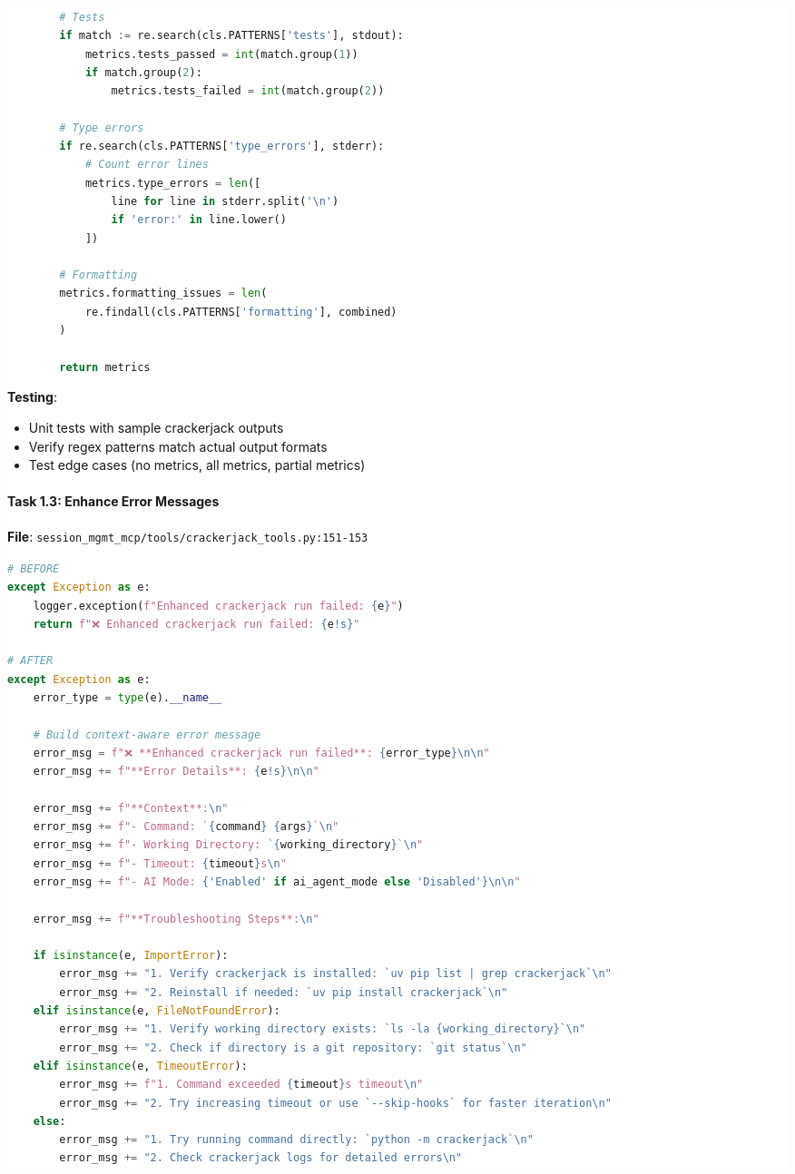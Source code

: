 ```python
        # Tests
        if match := re.search(cls.PATTERNS['tests'], stdout):
            metrics.tests_passed = int(match.group(1))
            if match.group(2):
                metrics.tests_failed = int(match.group(2))

        # Type errors
        if re.search(cls.PATTERNS['type_errors'], stderr):
            # Count error lines
            metrics.type_errors = len([
                line for line in stderr.split('\n')
                if 'error:' in line.lower()
            ])

        # Formatting
        metrics.formatting_issues = len(
            re.findall(cls.PATTERNS['formatting'], combined)
        )

        return metrics
```

**Testing**:
- Unit tests with sample crackerjack outputs
- Verify regex patterns match actual output formats
- Test edge cases (no metrics, all metrics, partial metrics)

#### Task 1.3: Enhance Error Messages
**File**: `session_mgmt_mcp/tools/crackerjack_tools.py:151-153`

```python
# BEFORE
except Exception as e:
    logger.exception(f"Enhanced crackerjack run failed: {e}")
    return f"❌ Enhanced crackerjack run failed: {e!s}"

# AFTER
except Exception as e:
    error_type = type(e).__name__

    # Build context-aware error message
    error_msg = f"❌ **Enhanced crackerjack run failed**: {error_type}\n\n"
    error_msg += f"**Error Details**: {e!s}\n\n"

    error_msg += f"**Context**:\n"
    error_msg += f"- Command: `{command} {args}`\n"
    error_msg += f"- Working Directory: `{working_directory}`\n"
    error_msg += f"- Timeout: {timeout}s\n"
    error_msg += f"- AI Mode: {'Enabled' if ai_agent_mode else 'Disabled'}\n\n"

    error_msg += f"**Troubleshooting Steps**:\n"

    if isinstance(e, ImportError):
        error_msg += "1. Verify crackerjack is installed: `uv pip list | grep crackerjack`\n"
        error_msg += "2. Reinstall if needed: `uv pip install crackerjack`\n"
    elif isinstance(e, FileNotFoundError):
        error_msg += "1. Verify working directory exists: `ls -la {working_directory}`\n"
        error_msg += "2. Check if directory is a git repository: `git status`\n"
    elif isinstance(e, TimeoutError):
        error_msg += f"1. Command exceeded {timeout}s timeout\n"
        error_msg += "2. Try increasing timeout or use `--skip-hooks` for faster iteration\n"
    else:
        error_msg += "1. Try running command directly: `python -m crackerjack`\n"
        error_msg += "2. Check crackerjack logs for detailed errors\n"
```